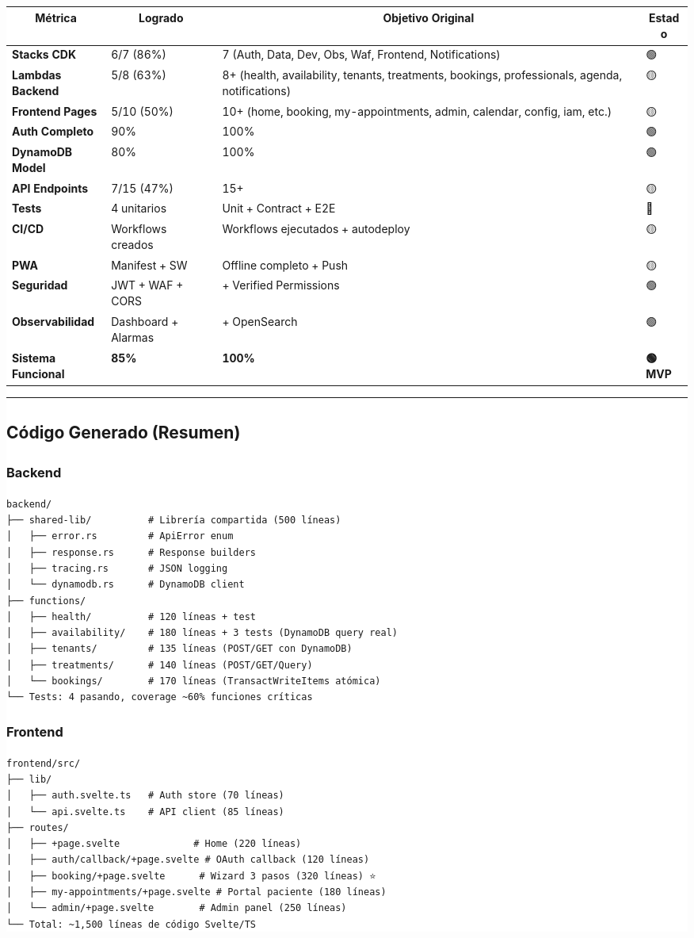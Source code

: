 | Métrica | Logrado | Objetivo Original | Estado |
|---------|---------|-------------------|--------|
| **Stacks CDK** | 6/7 (86%) | 7 (Auth, Data, Dev, Obs, Waf, Frontend, Notifications) | 🟢 |
| **Lambdas Backend** | 5/8 (63%) | 8+ (health, availability, tenants, treatments, bookings, professionals, agenda, notifications) | 🟡 |
| **Frontend Pages** | 5/10 (50%) | 10+ (home, booking, my-appointments, admin, calendar, config, iam, etc.) | 🟡 |
| **Auth Completo** | 90% | 100% | 🟢 |
| **DynamoDB Model** | 80% | 100% | 🟢 |
| **API Endpoints** | 7/15 (47%) | 15+ | 🟡 |
| **Tests** | 4 unitarios | Unit + Contract + E2E | 🔴 |
| **CI/CD** | Workflows creados | Workflows ejecutados + autodeploy | 🟡 |
| **PWA** | Manifest + SW | Offline completo + Push | 🟡 |
| **Seguridad** | JWT + WAF + CORS | + Verified Permissions | 🟢 |
| **Observabilidad** | Dashboard + Alarmas | + OpenSearch | 🟢 |
| **Sistema Funcional** | **85%** | **100%** | **🟢 MVP** |

---

## Código Generado (Resumen)

### Backend
```
backend/
├── shared-lib/          # Librería compartida (500 líneas)
│   ├── error.rs         # ApiError enum
│   ├── response.rs      # Response builders
│   ├── tracing.rs       # JSON logging
│   └── dynamodb.rs      # DynamoDB client
├── functions/
│   ├── health/          # 120 líneas + test
│   ├── availability/    # 180 líneas + 3 tests (DynamoDB query real)
│   ├── tenants/         # 135 líneas (POST/GET con DynamoDB)
│   ├── treatments/      # 140 líneas (POST/GET/Query)
│   └── bookings/        # 170 líneas (TransactWriteItems atómica)
└── Tests: 4 pasando, coverage ~60% funciones críticas
```

### Frontend
```
frontend/src/
├── lib/
│   ├── auth.svelte.ts   # Auth store (70 líneas)
│   └── api.svelte.ts    # API client (85 líneas)
├── routes/
│   ├── +page.svelte             # Home (220 líneas)
│   ├── auth/callback/+page.svelte # OAuth callback (120 líneas)
│   ├── booking/+page.svelte      # Wizard 3 pasos (320 líneas) ⭐
│   ├── my-appointments/+page.svelte # Portal paciente (180 líneas)
│   └── admin/+page.svelte        # Admin panel (250 líneas)
└── Total: ~1,500 líneas de código Svelte/TS
```
